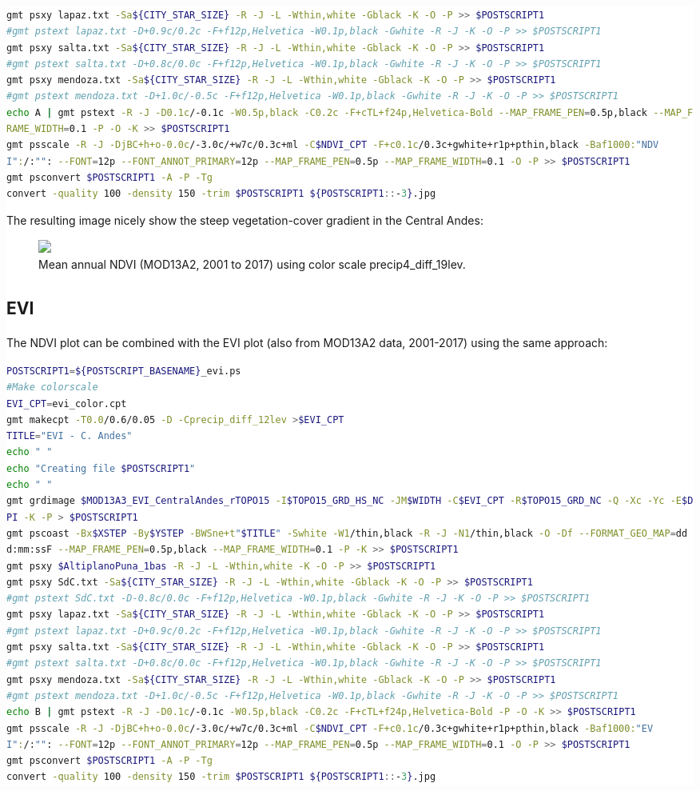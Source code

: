 ```bash
gmt psxy lapaz.txt -Sa${CITY_STAR_SIZE} -R -J -L -Wthin,white -Gblack -K -O -P >> $POSTSCRIPT1
#gmt pstext lapaz.txt -D+0.9c/0.2c -F+f12p,Helvetica -W0.1p,black -Gwhite -R -J -K -O -P >> $POSTSCRIPT1
gmt psxy salta.txt -Sa${CITY_STAR_SIZE} -R -J -L -Wthin,white -Gblack -K -O -P >> $POSTSCRIPT1
#gmt pstext salta.txt -D+0.8c/0.0c -F+f12p,Helvetica -W0.1p,black -Gwhite -R -J -K -O -P >> $POSTSCRIPT1
gmt psxy mendoza.txt -Sa${CITY_STAR_SIZE} -R -J -L -Wthin,white -Gblack -K -O -P >> $POSTSCRIPT1
#gmt pstext mendoza.txt -D+1.0c/-0.5c -F+f12p,Helvetica -W0.1p,black -Gwhite -R -J -K -O -P >> $POSTSCRIPT1
echo A | gmt pstext -R -J -D0.1c/-0.1c -W0.5p,black -C0.2c -F+cTL+f24p,Helvetica-Bold --MAP_FRAME_PEN=0.5p,black --MAP_FRAME_WIDTH=0.1 -P -O -K >> $POSTSCRIPT1
gmt psscale -R -J -DjBC+h+o-0.0c/-3.0c/+w7c/0.3c+ml -C$NDVI_CPT -F+c0.1c/0.3c+gwhite+r1p+pthin,black -Baf1000:"NDVI":/:"": --FONT=12p --FONT_ANNOT_PRIMARY=12p --MAP_FRAME_PEN=0.5p --MAP_FRAME_WIDTH=0.1 -O -P >> $POSTSCRIPT1
gmt psconvert $POSTSCRIPT1 -A -P -Tg
convert -quality 100 -density 150 -trim $POSTSCRIPT1 ${POSTSCRIPT1::-3}.jpg
```

The resulting image nicely show the steep vegetation-cover gradient in the Central Andes:
<figure>
    <a href="https://github.com/BodoBookhagen/GMT-SAM-EQ-NDVI-PRECIP/raw/master/docs/figures/CentralAndes_ndvi.jpg"><img src="https://github.com/BodoBookhagen/GMT-SAM-EQ-NDVI-PRECIP/raw/master/docs/figures/CentralAndes_ndvi.jpg"></a>
    <figcaption>Mean annual NDVI (MOD13A2, 2001 to 2017) using color scale precip4_diff_19lev.</figcaption>
</figure>

## EVI
The NDVI plot can be combined with the EVI plot (also from MOD13A2 data, 2001-2017) using the same approach:
```bash
POSTSCRIPT1=${POSTSCRIPT_BASENAME}_evi.ps
#Make colorscale
EVI_CPT=evi_color.cpt
gmt makecpt -T0.0/0.6/0.05 -D -Cprecip_diff_12lev >$EVI_CPT
TITLE="EVI - C. Andes"
echo " "
echo "Creating file $POSTSCRIPT1"
echo " "
gmt grdimage $MOD13A3_EVI_CentralAndes_rTOPO15 -I$TOPO15_GRD_HS_NC -JM$WIDTH -C$EVI_CPT -R$TOPO15_GRD_NC -Q -Xc -Yc -E$DPI -K -P > $POSTSCRIPT1
gmt pscoast -Bx$XSTEP -By$YSTEP -BWSne+t"$TITLE" -Swhite -W1/thin,black -R -J -N1/thin,black -O -Df --FORMAT_GEO_MAP=ddd:mm:ssF --MAP_FRAME_PEN=0.5p,black --MAP_FRAME_WIDTH=0.1 -P -K >> $POSTSCRIPT1
gmt psxy $AltiplanoPuna_1bas -R -J -L -Wthin,white -K -O -P >> $POSTSCRIPT1
gmt psxy SdC.txt -Sa${CITY_STAR_SIZE} -R -J -L -Wthin,white -Gblack -K -O -P >> $POSTSCRIPT1
#gmt pstext SdC.txt -D-0.8c/0.0c -F+f12p,Helvetica -W0.1p,black -Gwhite -R -J -K -O -P >> $POSTSCRIPT1
gmt psxy lapaz.txt -Sa${CITY_STAR_SIZE} -R -J -L -Wthin,white -Gblack -K -O -P >> $POSTSCRIPT1
#gmt pstext lapaz.txt -D+0.9c/0.2c -F+f12p,Helvetica -W0.1p,black -Gwhite -R -J -K -O -P >> $POSTSCRIPT1
gmt psxy salta.txt -Sa${CITY_STAR_SIZE} -R -J -L -Wthin,white -Gblack -K -O -P >> $POSTSCRIPT1
#gmt pstext salta.txt -D+0.8c/0.0c -F+f12p,Helvetica -W0.1p,black -Gwhite -R -J -K -O -P >> $POSTSCRIPT1
gmt psxy mendoza.txt -Sa${CITY_STAR_SIZE} -R -J -L -Wthin,white -Gblack -K -O -P >> $POSTSCRIPT1
#gmt pstext mendoza.txt -D+1.0c/-0.5c -F+f12p,Helvetica -W0.1p,black -Gwhite -R -J -K -O -P >> $POSTSCRIPT1
echo B | gmt pstext -R -J -D0.1c/-0.1c -W0.5p,black -C0.2c -F+cTL+f24p,Helvetica-Bold -P -O -K >> $POSTSCRIPT1
gmt psscale -R -J -DjBC+h+o-0.0c/-3.0c/+w7c/0.3c+ml -C$NDVI_CPT -F+c0.1c/0.3c+gwhite+r1p+pthin,black -Baf1000:"EVI":/:"": --FONT=12p --FONT_ANNOT_PRIMARY=12p --MAP_FRAME_PEN=0.5p --MAP_FRAME_WIDTH=0.1 -O -P >> $POSTSCRIPT1
gmt psconvert $POSTSCRIPT1 -A -P -Tg
convert -quality 100 -density 150 -trim $POSTSCRIPT1 ${POSTSCRIPT1::-3}.jpg
```
